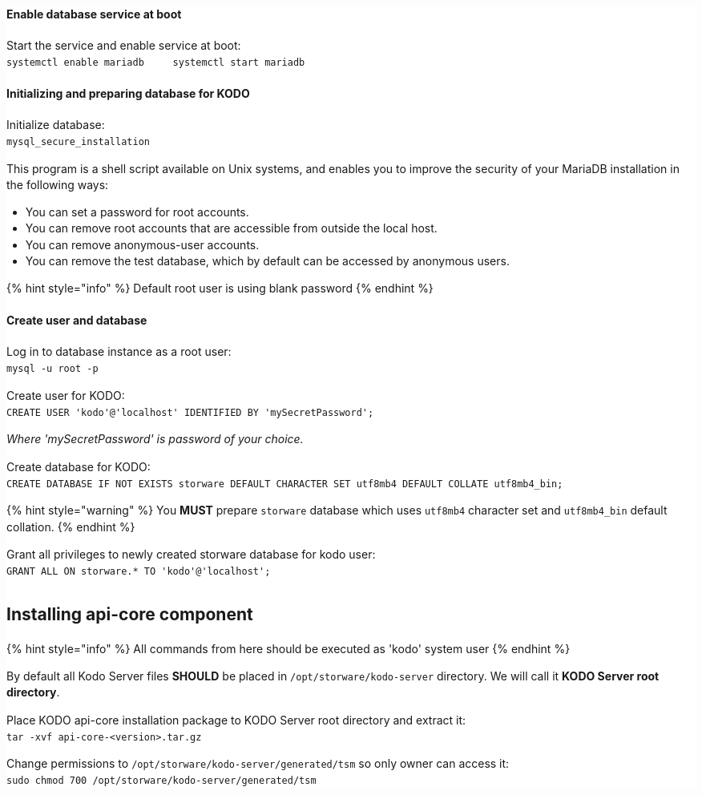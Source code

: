 #### Enable database service at boot

Start the service and enable service at boot:  
`systemctl enable mariadb    
systemctl start mariadb`

#### Initializing and preparing database for KODO

Initialize database:  
`mysql_secure_installation`

This program is a shell script available on Unix systems, and enables you to improve the security of your MariaDB installation in the following ways:

* You can set a password for root accounts.
* You can remove root accounts that are accessible from outside the local host.
* You can remove anonymous-user accounts.
* You can remove the test database, which by default can be accessed by anonymous users.

{% hint style="info" %}
Default root user is using blank password
{% endhint %}

#### Create user and database

Log in to database instance as a root user:  
`mysql -u root -p`

Create user for KODO:  
`CREATE USER 'kodo'@'localhost' IDENTIFIED BY 'mySecretPassword';`

_Where 'mySecretPassword' is password of your choice._

Create database for KODO:  
`CREATE DATABASE IF NOT EXISTS storware DEFAULT CHARACTER SET utf8mb4 DEFAULT COLLATE utf8mb4_bin;`

{% hint style="warning" %}
You **MUST** prepare `storware` database which uses `utf8mb4` character set and `utf8mb4_bin` default collation.
{% endhint %}

Grant all privileges to newly created storware database for kodo user:  
`GRANT ALL ON storware.* TO 'kodo'@'localhost';`

## Installing api-core component

{% hint style="info" %}
All commands from here should be executed as 'kodo' system user
{% endhint %}

By default all Kodo Server files **SHOULD** be placed in `/opt/storware/kodo-server` directory. We will call it **KODO Server root directory**.

Place KODO api-core installation package to KODO Server root directory and extract it:  
`tar -xvf api-core-<version>.tar.gz`

Change permissions to `/opt/storware/kodo-server/generated/tsm` so only owner can access it:  
`sudo chmod 700 /opt/storware/kodo-server/generated/tsm`
